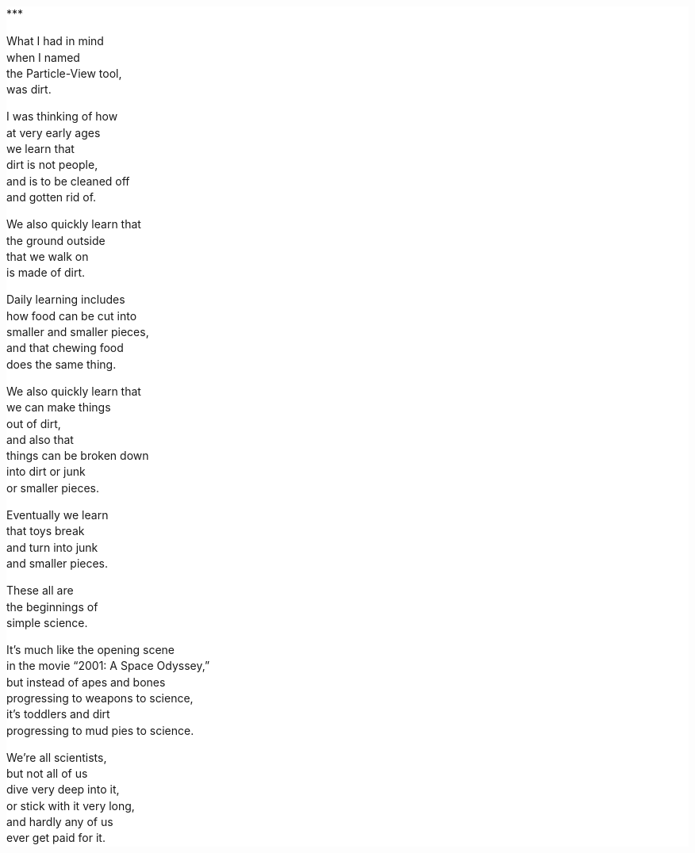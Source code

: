 \*\*\*

What I had in mind  
when I named  
the Particle-View tool,  
was dirt.

I was thinking of how  
at very early ages  
we learn that  
dirt is not people,  
and is to be cleaned off  
and gotten rid of.

We also quickly learn that  
the ground outside  
that we walk on  
is made of dirt.

Daily learning includes  
how food can be cut into  
smaller and smaller pieces,  
and that chewing food  
does the same thing.

We also quickly learn that  
we can make things  
out of dirt,  
and also that  
things can be broken down  
into dirt or junk  
or smaller pieces.

Eventually we learn  
that toys break  
and turn into junk  
and smaller pieces.

These all are  
the beginnings of  
simple science.

It’s much like the opening scene  
in the movie “2001: A Space Odyssey,”  
but instead of apes and bones  
progressing to weapons to science,  
it’s toddlers and dirt  
progressing to mud pies to science.

We’re all scientists,  
but not all of us  
dive very deep into it,  
or stick with it very long,  
and hardly any of us  
ever get paid for it.
